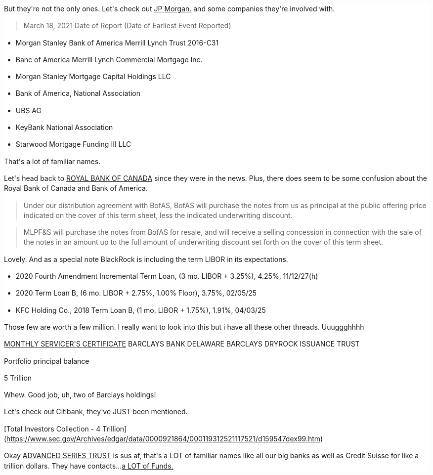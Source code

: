 But they're not the only ones. Let's check out [JP Morgan.](https://www.sec.gov/Archives/edgar/data/0001687031/000105640421002913/msc16c31_8k-03182021.htm) and some companies they're involved with.

> March 18, 2021 Date of Report (Date of Earliest Event Reported)

-   Morgan Stanley Bank of America Merrill Lynch Trust 2016-C31

-   Banc of America Merrill Lynch Commercial Mortgage Inc.

-   Morgan Stanley Mortgage Capital Holdings LLC

-   Bank of America, National Association

-   UBS AG

-   KeyBank National Association

-   Starwood Mortgage Funding III LLC

That's a lot of familiar names.

Let's head back to [ROYAL BANK OF CANADA](https://www.sec.gov/edgar/search/#brhc10022235_fwp.htm) since they were in the news. Plus, there does seem to be some confusion about the Royal Bank of Canada and Bank of America.

> Under our distribution agreement with BofAS, BofAS will purchase the notes from us as principal at the public offering price indicated on the cover of this term sheet, less the indicated underwriting discount.

> MLPF&S will purchase the notes from BofAS for resale, and will receive a selling concession in connection with the sale of the notes in an amount up to the full amount of underwriting discount set forth on the cover of this term sheet.

Lovely. And as a special note BlackRock is including the term LIBOR in its expectations.

-   2020 Fourth Amendment Incremental Term Loan, (3 mo. LIBOR + 3.25%), 4.25%, 11/12/27(h)

-   2020 Term Loan B, (6 mo. LIBOR + 2.75%, 1.00% Floor), 3.75%, 02/05/25

-   KFC Holding Co., 2018 Term Loan B, (1 mo. LIBOR + 1.75%), 1.91%, 04/03/25

Those few are worth a few million. I really want to look into this but i have all these other threads. Uuuggghhhh

[MONTHLY SERVICER'S CERTIFICATE](https://www.sec.gov/Archives/edgar/data/0001551964/000120864621000029/ex99.htm) BARCLAYS BANK DELAWARE BARCLAYS DRYROCK ISSUANCE TRUST

Portfolio principal balance

5 Trillion

Whew. Good job, uh, two of Barclays holdings!

Let's check out Citibank, they've JUST been mentioned.

[Total Investors Collection - 4 Trillion] (<https://www.sec.gov/Archives/edgar/data/0000921864/000119312521117521/d159547dex99.htm>)

Okay [ADVANCED SERIES TRUST](https://www.sec.gov/edgar/search/#ast77o.txt) is sus af, that's a LOT of familiar names like all our big banks as well as Credit Suisse for like a trillion dollars. They have contacts...[a LOT of Funds.](https://www.sec.gov/Archives/edgar/data/0000814679/000094040018000254/0000940400-18-000254-index.html)
